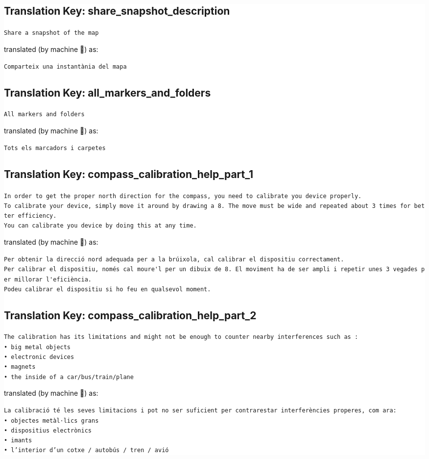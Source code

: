 
## Translation Key: share_snapshot_description
```
Share a snapshot of the map
```
translated (by machine 🤖) as:
```
Comparteix una instantània del mapa
```


## Translation Key: all_markers_and_folders
```
All markers and folders
```
translated (by machine 🤖) as:
```
Tots els marcadors i carpetes
```


## Translation Key: compass_calibration_help_part_1
```
In order to get the proper north direction for the compass, you need to calibrate you device properly.
To calibrate your device, simply move it around by drawing a 8. The move must be wide and repeated about 3 times for better efficiency.
You can calibrate you device by doing this at any time.
```
translated (by machine 🤖) as:
```
Per obtenir la direcció nord adequada per a la brúixola, cal calibrar el dispositiu correctament.
Per calibrar el dispositiu, només cal moure'l per un dibuix de 8. El moviment ha de ser ampli i repetir unes 3 vegades per millorar l'eficiència.
Podeu calibrar el dispositiu si ho feu en qualsevol moment.
```


## Translation Key: compass_calibration_help_part_2
```
The calibration has its limitations and might not be enough to counter nearby interferences such as :
• big metal objects
• electronic devices
• magnets
• the inside of a car/bus/train/plane
```
translated (by machine 🤖) as:
```
La calibració té les seves limitacions i pot no ser suficient per contrarestar interferències properes, com ara:
• objectes metàl·lics grans
• dispositius electrònics
• imants
• l’interior d’un cotxe / autobús / tren / avió
```
